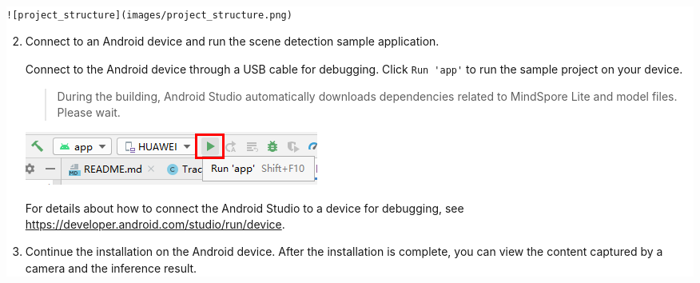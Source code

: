     ![project_structure](images/project_structure.png)

2. Connect to an Android device and run the scene detection sample application.

    Connect to the Android device through a USB cable for debugging. Click `Run 'app'` to run the sample project on your device.
   > During the building, Android Studio automatically downloads dependencies related to MindSpore Lite and model files. Please wait.

    ![run_app](images/run_app.PNG)

    For details about how to connect the Android Studio to a device for debugging, see <https://developer.android.com/studio/run/device>.

3. Continue the installation on the Android device. After the installation is complete, you can view the content captured by a camera and the inference result.
